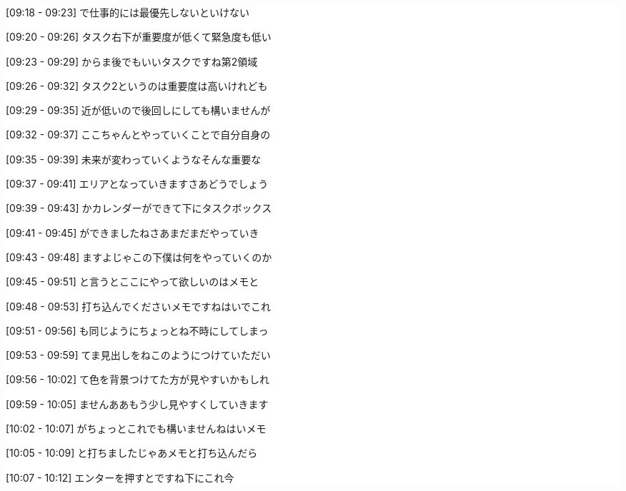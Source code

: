 [09:18 - 09:23]
で仕事的には最優先しないといけない

[09:20 - 09:26]
タスク右下が重要度が低くて緊急度も低い

[09:23 - 09:29]
からま後でもいいタスクですね第2領域

[09:26 - 09:32]
タスク2というのは重要度は高いけれども

[09:29 - 09:35]
近が低いので後回しにしても構いませんが

[09:32 - 09:37]
ここちゃんとやっていくことで自分自身の

[09:35 - 09:39]
未来が変わっていくようなそんな重要な

[09:37 - 09:41]
エリアとなっていきますさあどうでしょう

[09:39 - 09:43]
かカレンダーができて下にタスクボックス

[09:41 - 09:45]
ができましたねさあまだまだやっていき

[09:43 - 09:48]
ますよじゃこの下僕は何をやっていくのか

[09:45 - 09:51]
と言うとここにやって欲しいのはメモと

[09:48 - 09:53]
打ち込んでくださいメモですねはいでこれ

[09:51 - 09:56]
も同じようにちょっとね不時にしてしまっ

[09:53 - 09:59]
てま見出しをねこのようにつけていただい

[09:56 - 10:02]
て色を背景つけてた方が見やすいかもしれ

[09:59 - 10:05]
ませんああもう少し見やすくしていきます

[10:02 - 10:07]
がちょっとこれでも構いませんねはいメモ

[10:05 - 10:09]
と打ちましたじゃあメモと打ち込んだら

[10:07 - 10:12]
エンターを押すとですね下にこれ今
